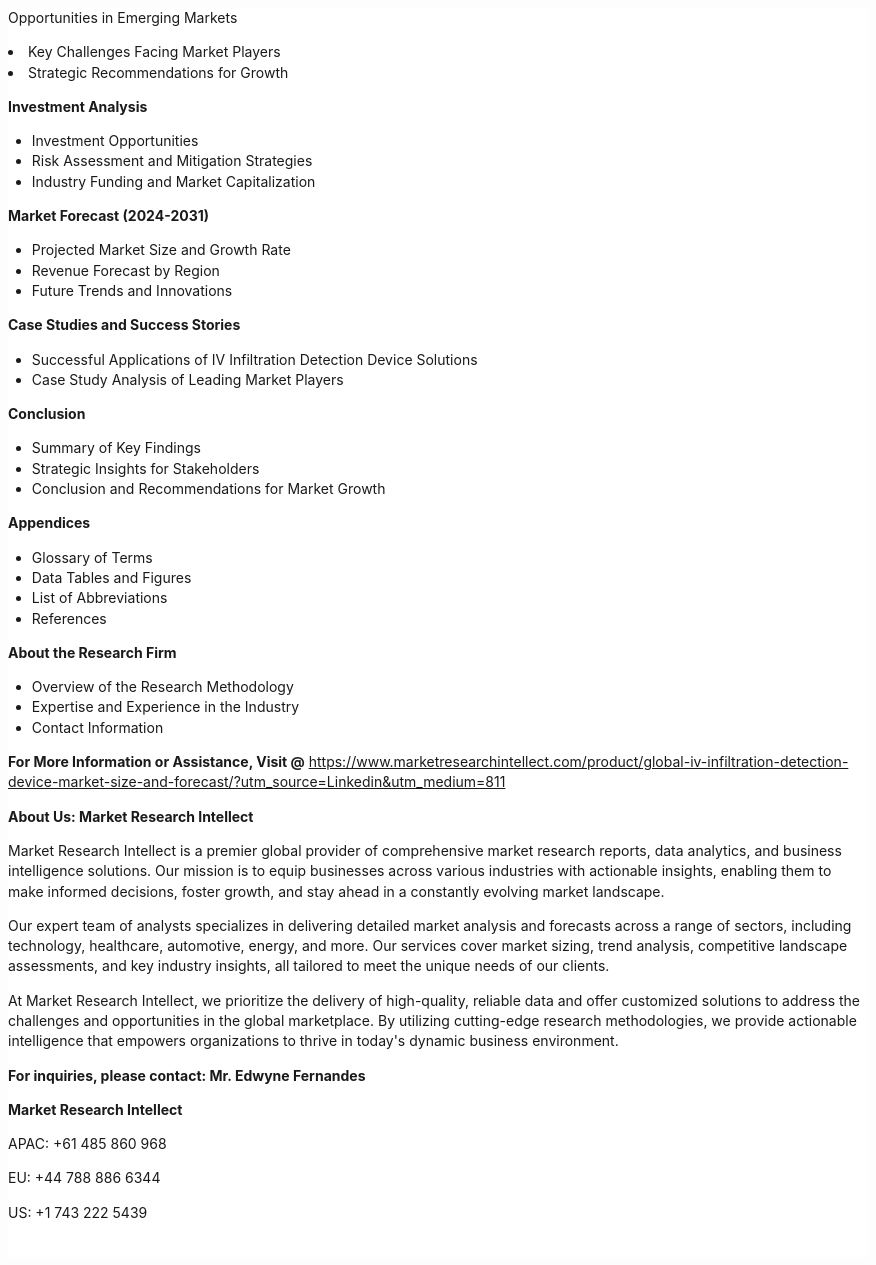 Opportunities in Emerging Markets</li><li>Key Challenges Facing Market Players</li><li>Strategic Recommendations for Growth</li></ul><p><strong>Investment Analysis</strong></p><ul><li>Investment Opportunities</li><li>Risk Assessment and Mitigation Strategies</li><li>Industry Funding and Market Capitalization</li></ul><p><strong>Market Forecast (2024-2031)</strong></p><ul><li>Projected Market Size and Growth Rate</li><li>Revenue Forecast by Region</li><li>Future Trends and Innovations</li></ul><p><strong>Case Studies and Success Stories</strong></p><ul><li>Successful Applications of IV Infiltration Detection Device Solutions</li><li>Case Study Analysis of Leading Market Players</li></ul><p><strong>Conclusion</strong></p><ul><li>Summary of Key Findings</li><li>Strategic Insights for Stakeholders</li><li>Conclusion and Recommendations for Market Growth</li></ul><p><strong>Appendices</strong></p><ul><li>Glossary of Terms</li><li>Data Tables and Figures</li><li>List of Abbreviations</li><li>References</li></ul><p><strong>About the Research Firm</strong></p><ul><li>Overview of the Research Methodology</li><li>Expertise and Experience in the Industry</li><li>Contact Information</li></ul></div><div class="article-main__content" data-test-id="publishing-text-block"><p><span class="font-[700]"><strong>For More Information or Assistance, Visit @</strong>&nbsp;<a href="https://www.marketresearchintellect.com/product/global-iv-infiltration-detection-device-market-size-and-forecast/?utm_source=Linkedin&utm_medium=811">https://www.marketresearchintellect.com/product/global-iv-infiltration-detection-device-market-size-and-forecast/?utm_source=Linkedin&utm_medium=811</a></span></p><p><strong>About Us: Market Research Intellect</strong></p><p>Market Research Intellect is a premier global provider of comprehensive market research reports, data analytics, and business intelligence solutions. Our mission is to equip businesses across various industries with actionable insights, enabling them to make informed decisions, foster growth, and stay ahead in a constantly evolving market landscape.</p><p>Our expert team of analysts specializes in delivering detailed market analysis and forecasts across a range of sectors, including technology, healthcare, automotive, energy, and more. Our services cover market sizing, trend analysis, competitive landscape assessments, and key industry insights, all tailored to meet the unique needs of our clients.</p><p>At Market Research Intellect, we prioritize the delivery of high-quality, reliable data and offer customized solutions to address the challenges and opportunities in the global marketplace. By utilizing cutting-edge research methodologies, we provide actionable intelligence that empowers organizations to thrive in today's dynamic business environment.</p><p><strong>For inquiries, please contact: Mr. Edwyne Fernandes</strong></p><p><strong>Market Research Intellect</strong></p><p>APAC: +61 485 860 968</p><p>EU: +44 788 886 6344</p><p>US: +1 743 222 5439</p></div><div class="article-main__content" data-test-id="publishing-text-block">&nbsp;</div>
